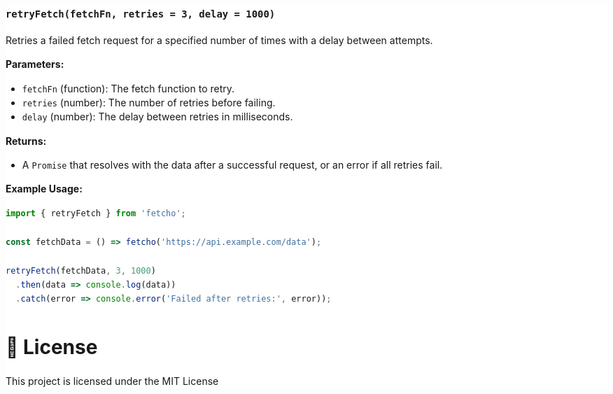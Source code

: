 ### `retryFetch(fetchFn, retries = 3, delay = 1000)`
Retries a failed fetch request for a specified number of times with a delay between attempts.

**Parameters:**
- `fetchFn` (function): The fetch function to retry.
- `retries` (number): The number of retries before failing.
- `delay` (number): The delay between retries in milliseconds.

**Returns:**
- A `Promise` that resolves with the data after a successful request, or an error if all retries fail.
  
**Example Usage:**
```javascript
import { retryFetch } from 'fetcho';

const fetchData = () => fetcho('https://api.example.com/data');

retryFetch(fetchData, 3, 1000)
  .then(data => console.log(data))
  .catch(error => console.error('Failed after retries:', error));
```
# 📜 License
This project is licensed under the MIT License